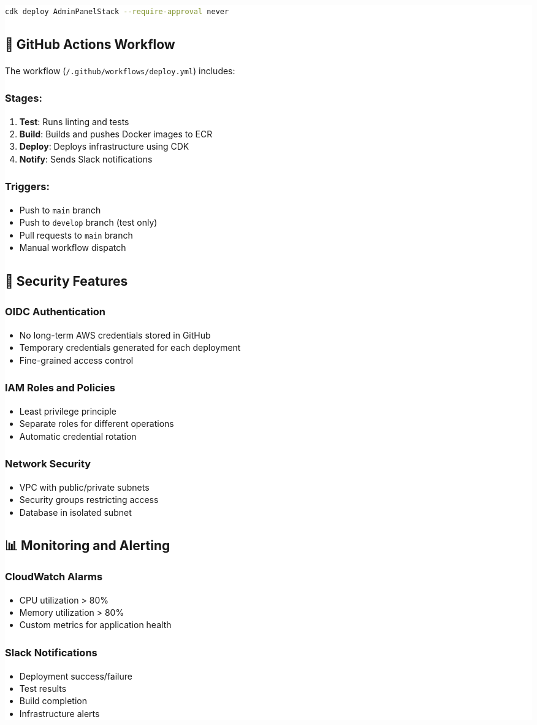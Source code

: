 ```bash
cdk deploy AdminPanelStack --require-approval never
```

## 🔄 GitHub Actions Workflow

The workflow (`/.github/workflows/deploy.yml`) includes:

### Stages:
1. **Test**: Runs linting and tests
2. **Build**: Builds and pushes Docker images to ECR
3. **Deploy**: Deploys infrastructure using CDK
4. **Notify**: Sends Slack notifications

### Triggers:
- Push to `main` branch
- Push to `develop` branch (test only)
- Pull requests to `main` branch
- Manual workflow dispatch

## 🔐 Security Features

### OIDC Authentication
- No long-term AWS credentials stored in GitHub
- Temporary credentials generated for each deployment
- Fine-grained access control

### IAM Roles and Policies
- Least privilege principle
- Separate roles for different operations
- Automatic credential rotation

### Network Security
- VPC with public/private subnets
- Security groups restricting access
- Database in isolated subnet

## 📊 Monitoring and Alerting

### CloudWatch Alarms
- CPU utilization > 80%
- Memory utilization > 80%
- Custom metrics for application health

### Slack Notifications
- Deployment success/failure
- Test results
- Build completion
- Infrastructure alerts
